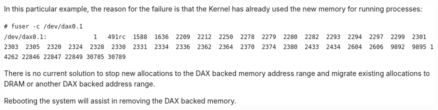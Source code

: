In this particular example, the reason for the failure is that the Kernel has already used the new memory for running processes:

```
# fuser -c /dev/dax0.1
/dev/dax0.1:             1   491rc  1588  1636  2209  2212  2250  2278  2279  2280  2282  2293  2294  2297  2299  2301  2303  2305  2320  2324  2328  2330  2331  2334  2336  2362  2364  2370  2374  2380  2433  2434  2604  2606  9892  9895 14262 22846 22847 22849 30785 30789
```

There is no current solution to stop new allocations to the DAX backed memory address range and migrate existing allocations to DRAM or another DAX backed address range.

Rebooting the system will assist in removing the DAX backed memory.
